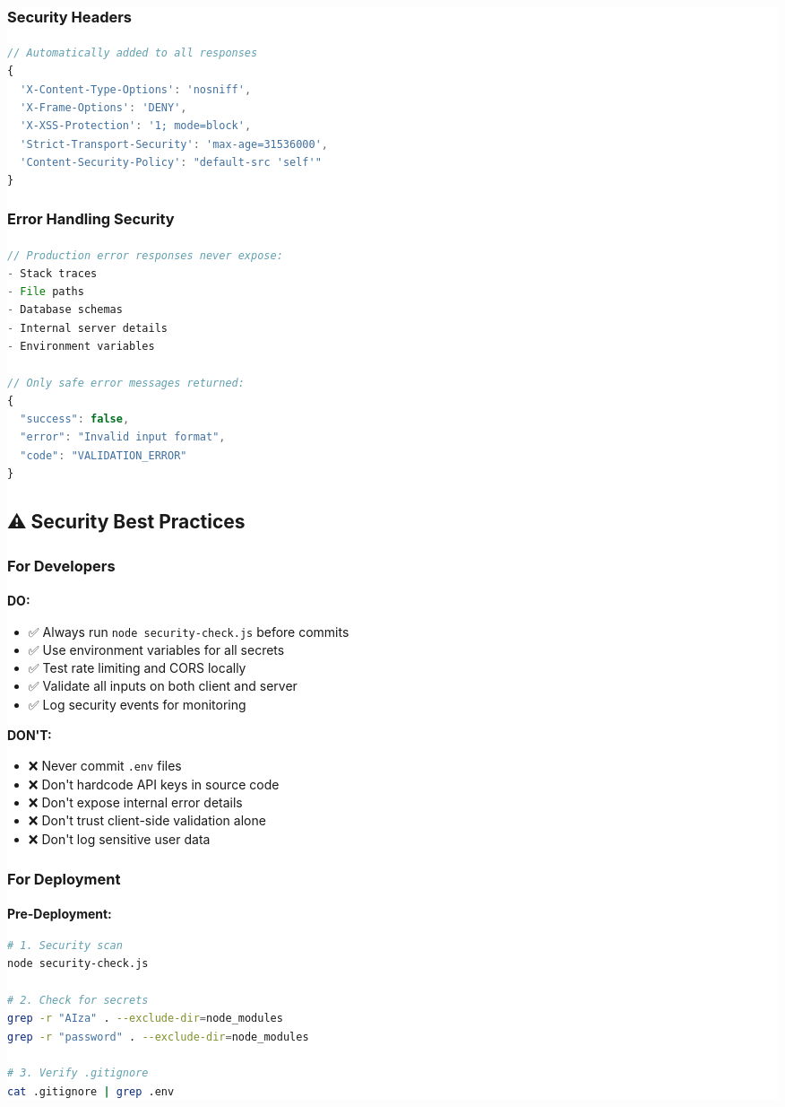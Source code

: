 ### Security Headers
```javascript
// Automatically added to all responses
{
  'X-Content-Type-Options': 'nosniff',
  'X-Frame-Options': 'DENY', 
  'X-XSS-Protection': '1; mode=block',
  'Strict-Transport-Security': 'max-age=31536000',
  'Content-Security-Policy': "default-src 'self'"
}
```

### Error Handling Security
```javascript
// Production error responses never expose:
- Stack traces
- File paths
- Database schemas  
- Internal server details
- Environment variables

// Only safe error messages returned:
{
  "success": false,
  "error": "Invalid input format",
  "code": "VALIDATION_ERROR"
}
```

## ⚠️ Security Best Practices

### For Developers

**DO:**
- ✅ Always run `node security-check.js` before commits
- ✅ Use environment variables for all secrets
- ✅ Test rate limiting and CORS locally
- ✅ Validate all inputs on both client and server
- ✅ Log security events for monitoring

**DON'T:**
- ❌ Never commit `.env` files
- ❌ Don't hardcode API keys in source code
- ❌ Don't expose internal error details
- ❌ Don't trust client-side validation alone
- ❌ Don't log sensitive user data

### For Deployment

**Pre-Deployment:**
```bash
# 1. Security scan
node security-check.js

# 2. Check for secrets
grep -r "AIza" . --exclude-dir=node_modules
grep -r "password" . --exclude-dir=node_modules

# 3. Verify .gitignore
cat .gitignore | grep .env
```
